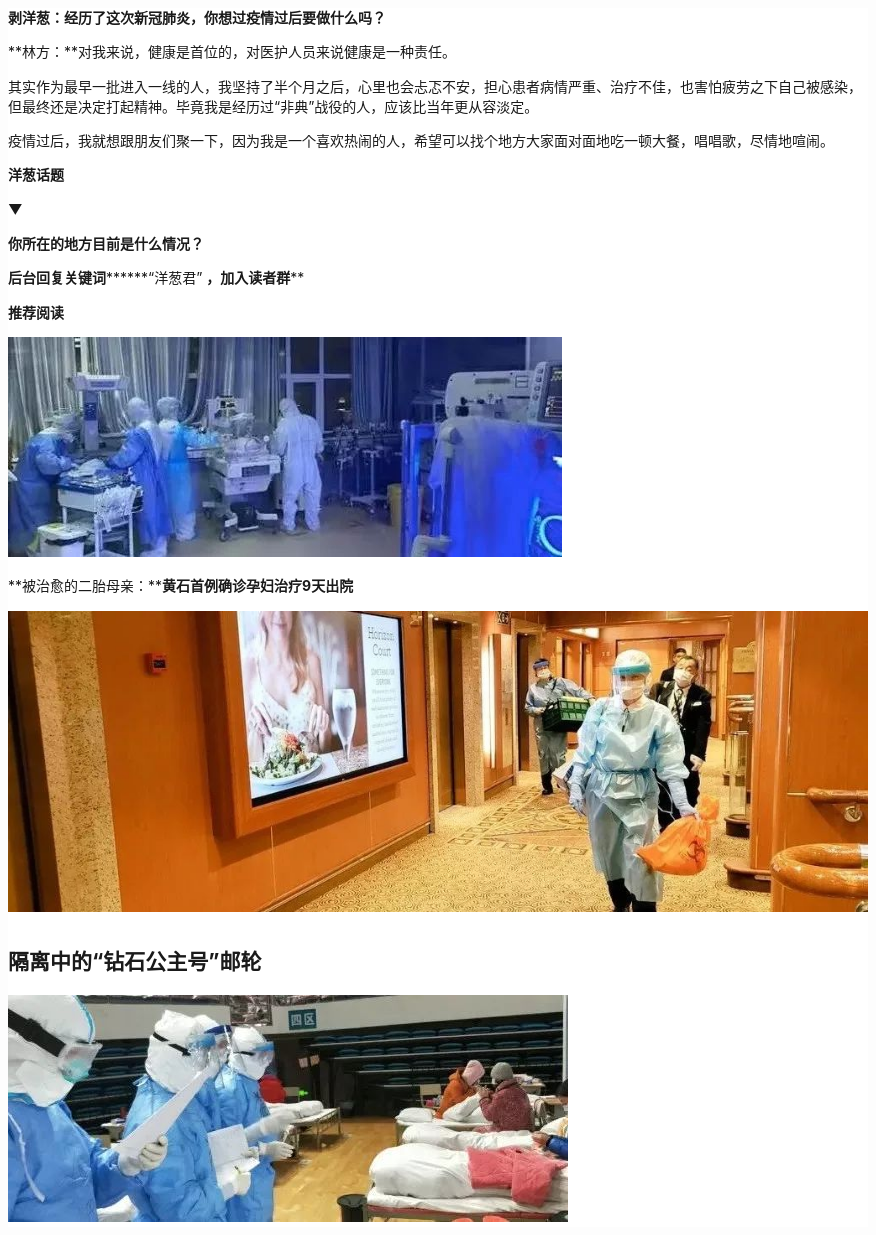 **剥洋葱：经历了这次新冠肺炎，你想过疫情过后要做什么吗？**

**林方：**对我来说，健康是首位的，对医护人员来说健康是一种责任。

其实作为最早一批进入一线的人，我坚持了半个月之后，心里也会忐忑不安，担心患者病情严重、治疗不佳，也害怕疲劳之下自己被感染，但最终还是决定打起精神。毕竟我是经历过“非典”战役的人，应该比当年更从容淡定。

疫情过后，我就想跟朋友们聚一下，因为我是一个喜欢热闹的人，希望可以找个地方大家面对面地吃一顿大餐，唱唱歌，尽情地喧闹。

****洋葱话题****

****▼****  

****你所在的地方目前是什么情况？****

****后台回复关键词**********“洋葱君” **，加入读者群****

******推荐阅读******

[![](/images/post/4f69232ca9ce4f662895f505358c6750.jpg)](http://mp.weixin.qq.com/s?__biz=MzI2ODExNzg5OQ==&mid=2653626538&idx=1&sn=763245965ed6c566c7bb0c2050a1aada&chksm=f12bf24ec65c7b5840e846c777e0fb03c681ac4371f27ad8333dfba5fbf6297485fff7d6d84d&scene=21#wechat_redirect)

**被治愈的二胎母亲：****黄石首例确诊孕妇治疗9天出院**  

[********![](/images/post/140b1048ddab191b37b3afd5a8dc2532.jpg)********](http://mp.weixin.qq.com/s?__biz=MzI2ODExNzg5OQ==&mid=2653626526&idx=1&sn=4fe0eb2554831f35661d892da88fb259&chksm=f12bf27ac65c7b6c1f55adeb6584b0feb2b73b935efbbf6030ec4cc6d884dfaf5c71f65ec4f3&scene=21#wechat_redirect)

**隔离中的“钻石公主号”邮轮**
-----------------

[![](/images/post/36c2bd6b9dc106bd8aed7d3ba5128e93.jpg)](http://mp.weixin.qq.com/s?__biz=MzI2ODExNzg5OQ==&mid=2653626511&idx=1&sn=d720e34348d75b21f20e8d5323cd5d5f&chksm=f12bf26bc65c7b7d7d005d506c902384262cc6050cbf5b8d21d50e876745363f4234067fd525&scene=21#wechat_redirect)
